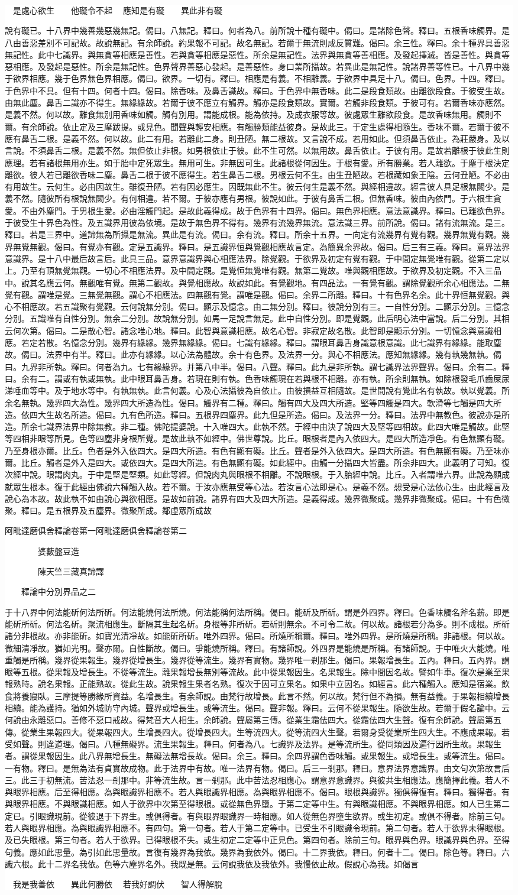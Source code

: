 　是處心欲生　　他礙令不起
　應知是有礙　　異此非有礙　

說有礙已。十八界中幾善幾惡幾無記。偈曰。八無記。釋曰。何者為八。前所說十種有礙中。偈曰。是諸除色聲。釋曰。五根香味觸界。是八由善惡差別不可記故。故說無記。有余師說。約果報不可記。故名無記。若爾于無流則成反質難。偈曰。余三性。釋曰。余十種界具善惡無記性。此中七識界。與無貪等相應是善性。若與貪等相應是惡性。所余是無記性。法界與無貪等善相應。及發起擇滅。皆是善性。與貪等惡相應。及發起是惡性。所余是無記性。色界聲界善惡心發起。是善惡性。身口業所攝故。若異此是無記性。說諸界善等性已。十八界中幾于欲界相應。幾于色界無色界相應。偈曰。欲界。一切有。釋曰。相應是有義。不相離義。于欲界中具足十八。偈曰。色界。十四。釋曰。于色界中不具。但有十四。何者十四。偈曰。除香味。及鼻舌識故。釋曰。于色界中無香味。此二是段食類故。由離欲段食。于彼受生故。由無此塵。鼻舌二識亦不得生。無緣緣故。若爾于彼不應立有觸界。觸亦是段食類故。實爾。若觸非段食類。于彼可有。若爾香味亦應然。是義不然。何以故。離食無別用香味如觸。觸有別用。謂能成根。能為依持。及成衣服等故。彼處眾生離欲段食。是故香味無用。觸則不爾。有余師說。依止定及三摩跋提。或見色。聞聲與輕安相應。有觸勝類能益彼身。是故此三。于定生處得相隨生。香味不爾。若爾于彼不應有鼻舌二根。是義不然。何以故。此二有用。若離此二身。則丑陋。無二根故。又言說不成。若用如此。但須鼻舌依止。為莊嚴身。及以言說。不須鼻舌二根。是義不然。無但依止非根。如男根依止于彼。此不生可然。以無用故。鼻舌依止。于彼有用。是故若離根于彼此生則應理。若有諸根無用亦生。如于胎中定死眾生。無用可生。非無因可生。此諸根從何因生。于根有愛。所有勝業。若人離欲。于塵于根決定離欲。彼人若已離欲香味二塵。鼻舌二根于彼不應得生。若生鼻舌二根。男根云何不生。由生丑陋故。若根藏如象王陰。云何丑陋。不必由有用故生。云何生。必由因故生。雖復丑陋。若有因必應生。因既無此不生。彼云何生是義不然。與經相違故。經言彼人具足根無闕少。是義不然。隨彼所有根說無闕少。有何相違。若不爾。于彼亦應有男根。彼說如此。于彼有鼻舌二根。但無香味。彼由內依門。于六根生貪愛。不由外塵門。于男根生愛。必由淫觸門起。是故此義得成。故于色界有十四界。偈曰。無色界相應。意法意識界。釋曰。已離欲色界。于彼受生十界色為性。及五識界用彼為依境。是故于無色界不得有。幾界有流幾界無流。意法識三界。前所說。偈曰。諸有流無流。是三。釋曰。若是三界中。道諦無為所攝是無流。異此是有流。偈曰。余有流。釋曰。所余十五界。一向定有流幾界有覺有觀。幾界無覺有觀。幾界無覺無觀。偈曰。有覺亦有觀。定是五識界。釋曰。是五識界恒與覺觀相應故言定。為簡異余界故。偈曰。后三有三義。釋曰。意界法界意識界。是十八中最后故言后。此具三品。意界意識界與心相應法界。除覺觀。于欲界及初定有覺有觀。于中間定無覺唯有觀。從第二定以上。乃至有頂無覺無觀。一切心不相應法界。及中間定觀。是覺恒無覺唯有觀。無第二覺故。唯與觀相應故。于欲界及初定觀。不入三品中。說其名應云何。無觀唯有覺。無第二觀故。與覺相應故。故說如此。有覺觀地。有四品法。一有覺有觀。謂除覺觀所余心相應法。二無覺有觀。謂唯是覺。三無覺無觀。謂心不相應法。四無觀有覺。謂唯是觀。偈曰。余界二所離。釋曰。十有色界名余。此十界恒無覺觀。與心不相應故。若五識聚有覺觀。云何說無分別。偈曰。顯示及憶念。由二無分別。釋曰。彼說分別有三。一自性分別。二顯示分別。三憶念分別。五識唯有自性分別。無余二分別。故說無分別。如馬一足說言無足。此中自性分別。即是覺觀。此后明心法中當說。后二分別。其相云何次第。偈曰。二是散心智。諸念唯心地。釋曰。此智與意識相應。故名心智。非寂定故名散。此智即是顯示分別。一切憶念與意識相應。若定若散。名憶念分別。幾界有緣緣。幾界無緣緣。偈曰。七識有緣緣。釋曰。謂眼耳鼻舌身識意根意識。此七識界有緣緣。能取塵故。偈曰。法界中有半。釋曰。此亦有緣緣。以心法為體故。余十有色界。及法界一分。與心不相應法。應知無緣緣。幾有執幾無執。偈曰。九界非所執。釋曰。何者為九。七有緣緣界。并第八中半。偈曰。八聲。釋曰。此九是非所執。謂七識界法界聲界。偈曰。余有二。釋曰。余有二。謂或有執或無執。此中眼耳鼻舌身。若現在則有執。色香味觸現在若與根不相離。亦有執。所余則無執。如除根發毛爪齒屎尿涕唾血等中。及于地水等中。有執無執。此言何義。心及心法攝彼為自依止。由彼損益互相隨故。是世間說有覺此名有執故。執以覺義。所余名無執。幾界四大為性。幾界四大所造為性。偈曰。觸界有二種。釋曰。觸有四大及四大所造。堅等四觸是四大。軟滑等七觸是四大所造。依四大生故名所造。偈曰。九有色所造。釋曰。五根界四塵界。此九但是所造。偈曰。及法界一分。釋曰。法界中無教色。彼說亦是所造。所余七識界法界中除無教。非二種。佛陀提婆說。十入唯四大。此執不然。于經中由決了說四大及堅等四相故。此四大唯是觸故。此堅等四相非眼等所見。色等四塵非身根所覺。是故此執不如經中。佛世尊說。比丘。眼根者是內入依四大。是四大所造凈色。有色無顯有礙。乃至身根亦爾。比丘。色者是外入依四大。是四大所造。有色有顯有礙。比丘。聲者是外入依四大。是四大所造。有色無顯有礙。乃至味亦爾。比丘。觸者是外入是四大。或依四大。是四大所造。有色無顯有礙。如此經中。由觸一分攝四大皆盡。所余非四大。此義明了可知。復次經中說。眼謂肉丸。于中是堅是堅類。如此等經。但說肉丸與眼根不相離。不說眼根。于入胎經中說。比丘。入者謂唯六界。此說為顯成就眾生根本。復于此經由佛說六種觸入故。若不爾。于汝亦應無受等心法。若汝言心法即是心。是義不然。想受是心法依心生。由此經言及說心為本故。故此執不如由說心與欲相應。是故如前說。諸界有四大及四大所造。是義得成。幾界微聚成。幾界非微聚成。偈曰。十有色微聚。釋曰。是五根界及五塵界。微聚所成。鄰虛眾所成故

阿毗達磨俱舍釋論卷第一阿毗達磨俱舍釋論卷第二

　　　　婆藪盤豆造


　　　　陳天竺三藏真諦譯


　　釋論中分別界品之二

于十八界中何法能斫何法所斫。何法能燒何法所燒。何法能稱何法所稱。偈曰。能斫及所斫。謂是外四界。釋曰。色香味觸名斧名薪。即是能斫所斫。何法名斫。聚流相應生。斷隔其生起名斫。身根等非所斫。若斫則無余。不可令二故。何以故。諸根若分為多。則不成根。所斫諸分非根故。亦非能斫。如寶光清凈故。如能斫所斫。唯外四界。偈曰。所燒所稱爾。釋曰。唯外四界。是所燒是所稱。非諸根。何以故。微細清凈故。猶如光明。聲亦爾。自性斷故。偈曰。爭能燒所稱。釋曰。有諸師說。外四界是能燒是所稱。有諸師說。于中唯火大能燒。唯重觸是所稱。幾界從果報生。幾界從增長生。幾界從等流生。幾界有實物。幾界唯一剎那生。偈曰。果報增長生。五內。釋曰。五內界。謂眼等五根。從果報及增長生。不從等流生。離果報增長無別等流故。此中從果報因生。名果報生。除中間因名故。譬如牛車。復次是業至果報熟時。說名果報。正能熟故。從此生故。說果報生果者名熟。復次于因可立果名。如果中立因名。如經言。此六種觸入。應知是宿業。飲食將養寢臥。三摩提等勝緣所資益。名增長生。有余師說。由梵行故增長。此言不然。何以故。梵行但不為損。無有益義。于果報相續增長相續。能為護持。猶如外城防守內城。聲界或增長生。或等流生。偈曰。聲非報。釋曰。云何不從果報生。隨欲生故。若爾于假名論中。云何說由永離惡口。善修不惡口戒故。得梵音大人相生。余師說。聲屬第三傳。從業生霜佉四大。從霜佉四大生聲。復有余師說。聲屬第五傳。從業生果報四大。從果報四大。生增長四大。從增長四大。生等流四大。從等流四大生聲。若爾身受從業所生四大生。不應成果報。若受如聲。則違道理。偈曰。八種無礙界。流生果報生。釋曰。何者為八。七識界及法界。是等流所生。從同類因及遍行因所生故。果報生者。謂從果報因生。此八界無增長生。無礙法無增長故。偈曰。余三。釋曰。余四界謂色香味觸。或果報生。或增長生。或等流生。偈曰。一有物。釋曰。是無為法有貞實故成物。此于法界中有故。唯一法界有物。偈曰。后三一剎那。釋曰。意界法界意識界。由文句次第故言后三。此三于初無流。苦法忍一剎那中。非等流生故。言一剎那。此中苦法忍相應心。謂意界意識界。與彼共生相應法。應簡擇此義。若人不與眼界相應。后至得相應。為與眼識界相應不。若人與眼識界相應。為與眼界相應不。偈曰。眼根與識界。獨俱得復有。釋曰。獨得者。有與眼界相應。不與眼識相應。如人于欲界中次第至得眼根。或從無色界墮。于第二定等中生。有與眼識相應。不與眼界相應。如人已生第二定已。引眼識現前。從彼退于下界生。或俱得者。有與眼界眼識界一時相應。如人從無色界墮生欲界。或生初定。或俱不得者。除前三句。若人與眼界相應。為與眼識界相應不。有四句。第一句者。若人于第二定等中。已受生不引眼識令現前。第二句者。若人于欲界未得眼根。及已失眼根。第三句者。若人于欲界。已得眼根不失。或生初定二定等中正見色。第四句者。除前三句。眼界與色界。眼識界與色界。至得句義。應如此思量。為引如此思量故。言復有幾界為我依。幾界為我依外。偈曰。十二界我依。釋曰。何者十二。偈曰。除色等。釋曰。六識六根。此十二界名我依。色等六塵界名外。我既是無。云何說我依及我依外。我慢依止故。假說心為我。如偈言

　我是我善依　　異此何勝依
　若我好調伏　　智人得解脫　
